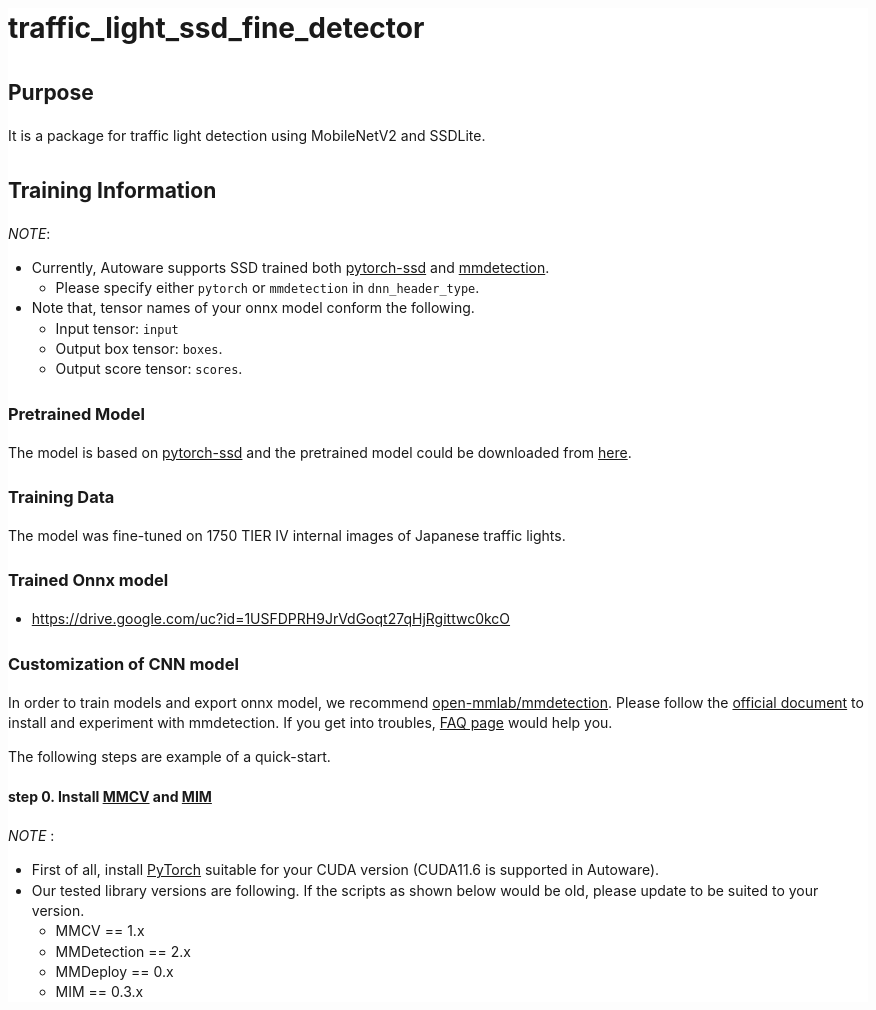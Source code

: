 # traffic_light_ssd_fine_detector

## Purpose

It is a package for traffic light detection using MobileNetV2 and SSDLite.

## Training Information

_NOTE_:

- Currently, Autoware supports SSD trained both [pytorch-ssd](https://github.com/qfgaohao/pytorch-ssd) and [mmdetection](https://github.com/open-mmlab/mmdetection.git).
  - Please specify either `pytorch` or `mmdetection` in `dnn_header_type`.
- Note that, tensor names of your onnx model conform the following.
  - Input tensor: `input`
  - Output box tensor: `boxes`.
  - Output score tensor: `scores`.

### Pretrained Model

The model is based on [pytorch-ssd](https://github.com/qfgaohao/pytorch-ssd) and the pretrained model could be downloaded from [here](https://drive.google.com/file/d/1puI6ltKZKJ4RoiCO-ypivzEysHaDVBsa/view).

### Training Data

The model was fine-tuned on 1750 TIER IV internal images of Japanese traffic lights.

### Trained Onnx model

- <https://drive.google.com/uc?id=1USFDPRH9JrVdGoqt27qHjRgittwc0kcO>

### Customization of CNN model

In order to train models and export onnx model, we recommend [open-mmlab/mmdetection](https://github.com/open-mmlab/mmdetection.git).
Please follow the [official document](https://mmdetection.readthedocs.io/en/latest/) to install and experiment with mmdetection. If you get into troubles, [FAQ page](https://mmdetection.readthedocs.io/en/stable/notes/faq.html) would help you.

The following steps are example of a quick-start.

#### step 0. Install [MMCV](https://github.com/open-mmlab/mmcv.git) and [MIM](https://github.com/open-mmlab/mim.git)

_NOTE_ :

- First of all, install [PyTorch](https://pytorch.org/) suitable for your CUDA version (CUDA11.6 is supported in Autoware).
- Our tested library versions are following. If the scripts as shown below would be old, please update to be suited to your version.
  - MMCV == 1.x
  - MMDetection == 2.x
  - MMDeploy == 0.x
  - MIM == 0.3.x
